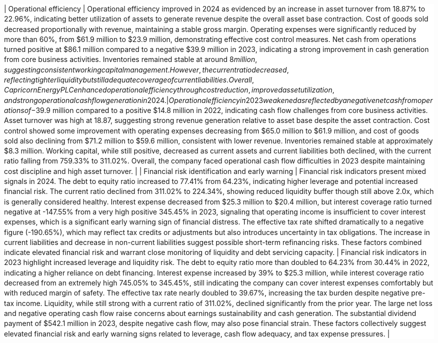 | Operational efficiency | Operational efficiency improved in 2024 as evidenced by an increase in asset turnover from 18.87% to 22.96%, indicating better utilization of assets to generate revenue despite the overall asset base contraction. Cost of goods sold decreased proportionally with revenue, maintaining a stable gross margin. Operating expenses were significantly reduced by more than 60%, from $61.9 million to $23.9 million, demonstrating effective cost control measures. Net cash from operations turned positive at $86.1 million compared to a negative $39.9 million in 2023, indicating a strong improvement in cash generation from core business activities. Inventories remained stable at around $8 million, suggesting consistent working capital management. However, the current ratio decreased, reflecting tighter liquidity but still adequate coverage of current liabilities. Overall, Capricorn Energy PLC enhanced operational efficiency through cost reduction, improved asset utilization, and strong operational cash flow generation in 2024. | Operational efficiency in 2023 weakened as reflected by a negative net cash from operations of -$39.9 million compared to a positive $14.8 million in 2022, indicating cash flow challenges from core business activities. Asset turnover was high at 18.87, suggesting strong revenue generation relative to asset base despite the asset contraction. Cost control showed some improvement with operating expenses decreasing from $65.0 million to $61.9 million, and cost of goods sold also declining from $71.2 million to $59.6 million, consistent with lower revenue. Inventories remained stable at approximately $8.3 million. Working capital, while still positive, decreased as current assets and current liabilities both declined, with the current ratio falling from 759.33% to 311.02%. Overall, the company faced operational cash flow difficulties in 2023 despite maintaining cost discipline and high asset turnover. |
| Financial risk identification and early warning | Financial risk indicators present mixed signals in 2024. The debt to equity ratio increased to 77.41% from 64.23%, indicating higher leverage and potential increased financial risk. The current ratio declined from 311.02% to 224.34%, showing reduced liquidity buffer though still above 2.0x, which is generally considered healthy. Interest expense decreased from $25.3 million to $20.4 million, but interest coverage ratio turned negative at -147.55% from a very high positive 345.45% in 2023, signaling that operating income is insufficient to cover interest expenses, which is a significant early warning sign of financial distress. The effective tax rate shifted dramatically to a negative figure (-190.65%), which may reflect tax credits or adjustments but also introduces uncertainty in tax obligations. The increase in current liabilities and decrease in non-current liabilities suggest possible short-term refinancing risks. These factors combined indicate elevated financial risk and warrant close monitoring of liquidity and debt servicing capacity. | Financial risk indicators in 2023 highlight increased leverage and liquidity risk. The debt to equity ratio more than doubled to 64.23% from 30.44% in 2022, indicating a higher reliance on debt financing. Interest expense increased by 39% to $25.3 million, while interest coverage ratio decreased from an extremely high 745.05% to 345.45%, still indicating the company can cover interest expenses comfortably but with reduced margin of safety. The effective tax rate nearly doubled to 39.67%, increasing the tax burden despite negative pre-tax income. Liquidity, while still strong with a current ratio of 311.02%, declined significantly from the prior year. The large net loss and negative operating cash flow raise concerns about earnings sustainability and cash generation. The substantial dividend payment of $542.1 million in 2023, despite negative cash flow, may also pose financial strain. These factors collectively suggest elevated financial risk and early warning signs related to leverage, cash flow adequacy, and tax expense pressures. |